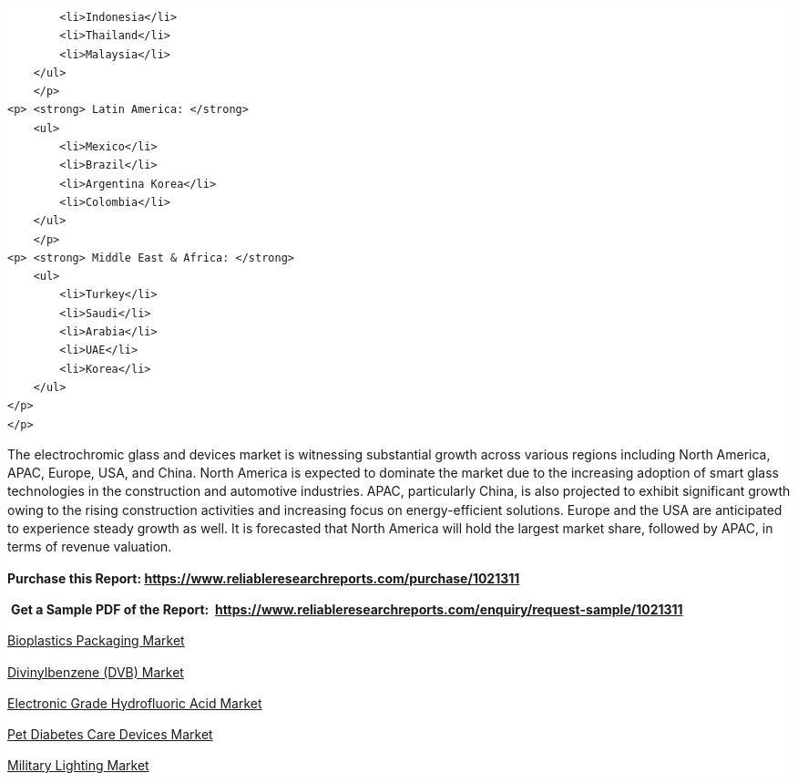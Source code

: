             <li>Indonesia</li>
            <li>Thailand</li>
            <li>Malaysia</li>
        </ul>
        </p> 
    <p> <strong> Latin America: </strong>
        <ul>
            <li>Mexico</li>
            <li>Brazil</li>
            <li>Argentina Korea</li>
            <li>Colombia</li>
        </ul>
        </p> 
    <p> <strong> Middle East & Africa: </strong>
        <ul>
            <li>Turkey</li>
            <li>Saudi</li>
            <li>Arabia</li>
            <li>UAE</li>
            <li>Korea</li>
        </ul>
    </p>
    </p>
<p><p>The electrochromic glass and devices market is witnessing substantial growth across various regions including North America, APAC, Europe, USA, and China. North America is expected to dominate the market due to the increasing adoption of smart glass technologies in the construction and automotive industries. APAC, particularly China, is also projected to exhibit significant growth owing to the rising construction activities and increasing focus on energy-efficient solutions. Europe and the USA are anticipated to experience steady growth as well. It is forecasted that North America will hold the largest market share, followed by APAC, in terms of revenue valuation.</p></p>
<p><strong>Purchase this Report: <a href="https://www.reliableresearchreports.com/purchase/1021311">https://www.reliableresearchreports.com/purchase/1021311</a></strong></p>
<p>&nbsp;<strong>Get a Sample PDF of the Report:&nbsp;&nbsp;<a href="https://www.reliableresearchreports.com/enquiry/request-sample/1021311">https://www.reliableresearchreports.com/enquiry/request-sample/1021311</a></strong></p>
<p><strong></strong></p>
<p><p><a href="https://github.com/BryceTownsendr/Market-Research-Report-List-1/blob/main/bioplastics-packaging-market.md">Bioplastics Packaging Market</a></p><p><a href="https://issuu.com/reportprime-2/docs/divinylbenzene-dvb-market-size-2030.pptx?fr=xKAE9_zU1NQ">Divinylbenzene (DVB) Market</a></p><p><a href="https://issuu.com/reportprime-2/docs/electronic-grade-hydrofluoric-acid-market-size-203?fr=xKAE9_zU1NQ">Electronic Grade Hydrofluoric Acid Market</a></p><p><a href="https://www.reportprime.com/pet-diabetes-care-devices-r10727">Pet Diabetes Care Devices Market</a></p><p><a href="https://www.linkedin.com/pulse/decoding-military-lighting-market-deep-dive-latest-trends-i1rze/">Military Lighting Market</a></p></p>